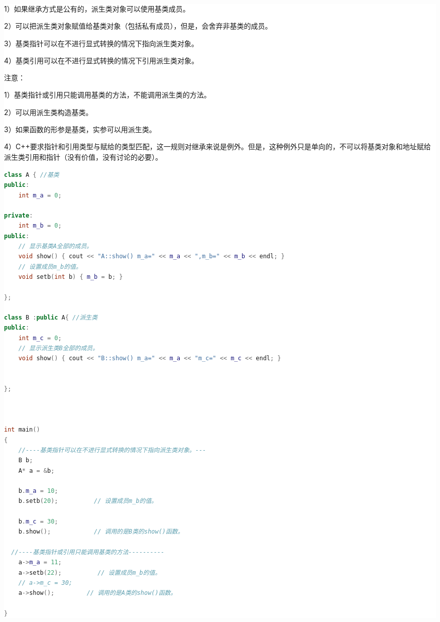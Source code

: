 1）如果继承方式是公有的，派生类对象可以使用基类成员。

2）可以把派生类对象赋值给基类对象（包括私有成员），但是，会舍弃非基类的成员。

3）基类指针可以在不进行显式转换的情况下指向派生类对象。

4）基类引用可以在不进行显式转换的情况下引用派生类对象。

注意：

1）基类指针或引用只能调用基类的方法，不能调用派生类的方法。

2）可以用派生类构造基类。

3）如果函数的形参是基类，实参可以用派生类。

4）C++要求指针和引用类型与赋给的类型匹配，这一规则对继承来说是例外。但是，这种例外只是单向的，不可以将基类对象和地址赋给派生类引用和指针（没有价值，没有讨论的必要）。

```c++
class A { //基类
public:
    int m_a = 0;

private:
    int m_b = 0;
public:
    // 显示基类A全部的成员。
    void show() { cout << "A::show() m_a=" << m_a << ",m_b=" << m_b << endl; }
    // 设置成员m_b的值。
    void setb(int b) { m_b = b; }

};

class B :public A{ //派生类
public:
    int m_c = 0;
    // 显示派生类B全部的成员。
    void show() { cout << "B::show() m_a=" << m_a << "m_c=" << m_c << endl; }

   
};



int main()
{
    //----基类指针可以在不进行显式转换的情况下指向派生类对象。---
    B b;
    A* a = &b;

    b.m_a = 10;
    b.setb(20);          // 设置成员m_b的值。

    b.m_c = 30;
    b.show();            // 调用的是B类的show()函数。

  //----基类指针或引用只能调用基类的方法----------
    a->m_a = 11;
    a->setb(22);          // 设置成员m_b的值。
    // a->m_c = 30;
    a->show();         // 调用的是A类的show()函数。
    
}
```
